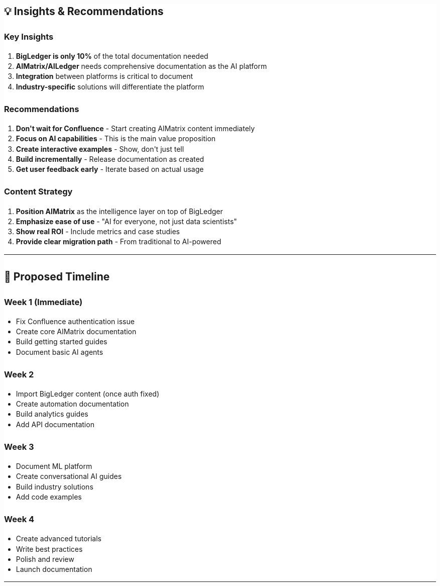 
## 💡 Insights & Recommendations

### Key Insights
1. **BigLedger is only 10%** of the total documentation needed
2. **AIMatrix/AILedger** needs comprehensive documentation as the AI platform
3. **Integration** between platforms is critical to document
4. **Industry-specific** solutions will differentiate the platform

### Recommendations
1. **Don't wait for Confluence** - Start creating AIMatrix content immediately
2. **Focus on AI capabilities** - This is the main value proposition
3. **Create interactive examples** - Show, don't just tell
4. **Build incrementally** - Release documentation as created
5. **Get user feedback early** - Iterate based on actual usage

### Content Strategy
1. **Position AIMatrix** as the intelligence layer on top of BigLedger
2. **Emphasize ease of use** - "AI for everyone, not just data scientists"
3. **Show real ROI** - Include metrics and case studies
4. **Provide clear migration path** - From traditional to AI-powered

---

## 📅 Proposed Timeline

### Week 1 (Immediate)
- Fix Confluence authentication issue
- Create core AIMatrix documentation
- Build getting started guides
- Document basic AI agents

### Week 2
- Import BigLedger content (once auth fixed)
- Create automation documentation
- Build analytics guides
- Add API documentation

### Week 3
- Document ML platform
- Create conversational AI guides
- Build industry solutions
- Add code examples

### Week 4
- Create advanced tutorials
- Write best practices
- Polish and review
- Launch documentation

---